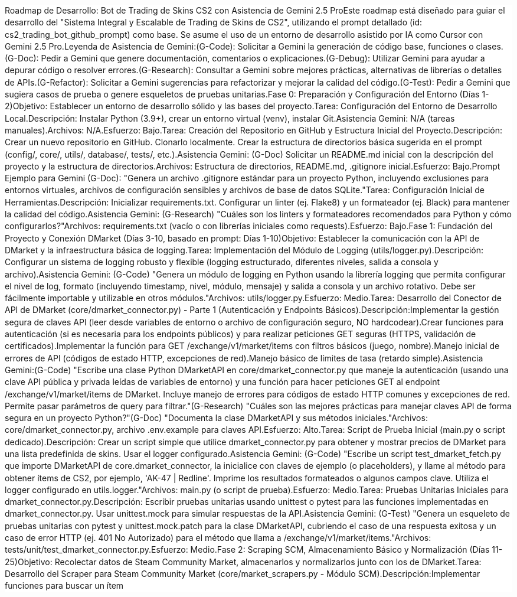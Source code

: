 Roadmap de Desarrollo: Bot de Trading de Skins CS2 con Asistencia de Gemini 2.5 ProEste roadmap está diseñado para guiar el desarrollo del "Sistema Integral y Escalable de Trading de Skins de CS2", utilizando el prompt detallado (id: cs2_trading_bot_github_prompt) como base. Se asume el uso de un entorno de desarrollo asistido por IA como Cursor con Gemini 2.5 Pro.Leyenda de Asistencia de Gemini:(G-Code): Solicitar a Gemini la generación de código base, funciones o clases.(G-Doc): Pedir a Gemini que genere documentación, comentarios o explicaciones.(G-Debug): Utilizar Gemini para ayudar a depurar código o resolver errores.(G-Research): Consultar a Gemini sobre mejores prácticas, alternativas de librerías o detalles de APIs.(G-Refactor): Solicitar a Gemini sugerencias para refactorizar y mejorar la calidad del código.(G-Test): Pedir a Gemini que sugiera casos de prueba o genere esqueletos de pruebas unitarias.Fase 0: Preparación y Configuración del Entorno (Días 1-2)Objetivo: Establecer un entorno de desarrollo sólido y las bases del proyecto.Tarea: Configuración del Entorno de Desarrollo Local.Descripción: Instalar Python (3.9+), crear un entorno virtual (venv), instalar Git.Asistencia Gemini: N/A (tareas manuales).Archivos: N/A.Esfuerzo: Bajo.Tarea: Creación del Repositorio en GitHub y Estructura Inicial del Proyecto.Descripción: Crear un nuevo repositorio en GitHub. Clonarlo localmente. Crear la estructura de directorios básica sugerida en el prompt (config/, core/, utils/, database/, tests/, etc.).Asistencia Gemini: (G-Doc) Solicitar un README.md inicial con la descripción del proyecto y la estructura de directorios.Archivos: Estructura de directorios, README.md, .gitignore inicial.Esfuerzo: Bajo.Prompt Ejemplo para Gemini (G-Doc): "Genera un archivo .gitignore estándar para un proyecto Python, incluyendo exclusiones para entornos virtuales, archivos de configuración sensibles y archivos de base de datos SQLite."Tarea: Configuración Inicial de Herramientas.Descripción: Inicializar requirements.txt. Configurar un linter (ej. Flake8) y un formateador (ej. Black) para mantener la calidad del código.Asistencia Gemini: (G-Research) "Cuáles son los linters y formateadores recomendados para Python y cómo configurarlos?"Archivos: requirements.txt (vacío o con librerías iniciales como requests).Esfuerzo: Bajo.Fase 1: Fundación del Proyecto y Conexión DMarket (Días 3-10, basado en prompt: Días 1-10)Objetivo: Establecer la comunicación con la API de DMarket y la infraestructura básica de logging.Tarea: Implementación del Módulo de Logging (utils/logger.py).Descripción: Configurar un sistema de logging robusto y flexible (logging estructurado, diferentes niveles, salida a consola y archivo).Asistencia Gemini: (G-Code) "Genera un módulo de logging en Python usando la librería logging que permita configurar el nivel de log, formato (incluyendo timestamp, nivel, módulo, mensaje) y salida a consola y un archivo rotativo. Debe ser fácilmente importable y utilizable en otros módulos."Archivos: utils/logger.py.Esfuerzo: Medio.Tarea: Desarrollo del Conector de API de DMarket (core/dmarket_connector.py) - Parte 1 (Autenticación y Endpoints Básicos).Descripción:Implementar la gestión segura de claves API (leer desde variables de entorno o archivo de configuración seguro, NO hardcodear).Crear funciones para autenticación (si es necesaria para los endpoints públicos) y para realizar peticiones GET seguras (HTTPS, validación de certificados).Implementar la función para GET /exchange/v1/market/items con filtros básicos (juego, nombre).Manejo inicial de errores de API (códigos de estado HTTP, excepciones de red).Manejo básico de límites de tasa (retardo simple).Asistencia Gemini:(G-Code) "Escribe una clase Python DMarketAPI en core/dmarket_connector.py que maneje la autenticación (usando una clave API pública y privada leídas de variables de entorno) y una función para hacer peticiones GET al endpoint /exchange/v1/market/items de DMarket. Incluye manejo de errores para códigos de estado HTTP comunes y excepciones de red. Permite pasar parámetros de query para filtrar."(G-Research) "Cuáles son las mejores prácticas para manejar claves API de forma segura en un proyecto Python?"(G-Doc) "Documenta la clase DMarketAPI y sus métodos iniciales."Archivos: core/dmarket_connector.py, archivo .env.example para claves API.Esfuerzo: Alto.Tarea: Script de Prueba Inicial (main.py o script dedicado).Descripción: Crear un script simple que utilice dmarket_connector.py para obtener y mostrar precios de DMarket para una lista predefinida de skins. Usar el logger configurado.Asistencia Gemini: (G-Code) "Escribe un script test_dmarket_fetch.py que importe DMarketAPI de core.dmarket_connector, la inicialice con claves de ejemplo (o placeholders), y llame al método para obtener ítems de CS2, por ejemplo, 'AK-47 | Redline'. Imprime los resultados formateados o algunos campos clave. Utiliza el logger configurado en utils.logger."Archivos: main.py (o script de prueba).Esfuerzo: Medio.Tarea: Pruebas Unitarias Iniciales para dmarket_connector.py.Descripción: Escribir pruebas unitarias usando unittest o pytest para las funciones implementadas en dmarket_connector.py. Usar unittest.mock para simular respuestas de la API.Asistencia Gemini: (G-Test) "Genera un esqueleto de pruebas unitarias con pytest y unittest.mock.patch para la clase DMarketAPI, cubriendo el caso de una respuesta exitosa y un caso de error HTTP (ej. 401 No Autorizado) para el método que llama a /exchange/v1/market/items."Archivos: tests/unit/test_dmarket_connector.py.Esfuerzo: Medio.Fase 2: Scraping SCM, Almacenamiento Básico y Normalización (Días 11-25)Objetivo: Recolectar datos de Steam Community Market, almacenarlos y normalizarlos junto con los de DMarket.Tarea: Desarrollo del Scraper para Steam Community Market (core/market_scrapers.py - Módulo SCM).Descripción:Implementar funciones para buscar un ítem